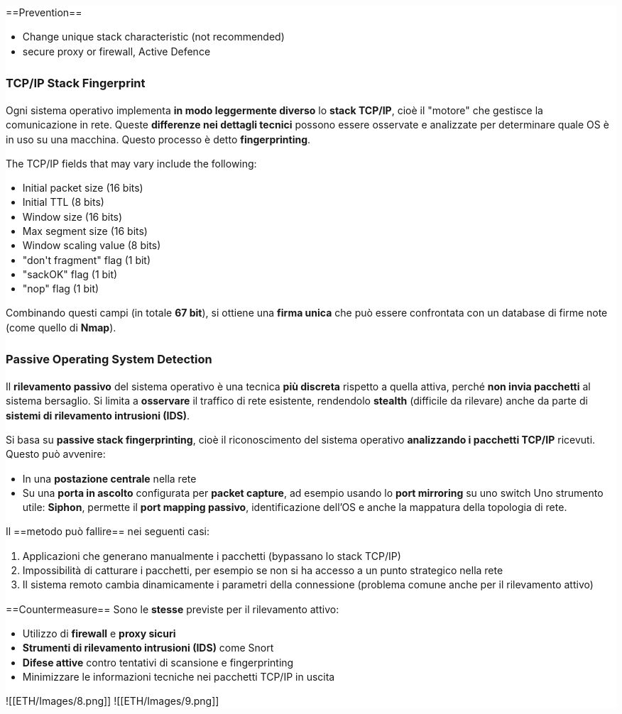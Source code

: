 
==Prevention== 
- Change unique stack characteristic (not recommended) 
- secure proxy or firewall, Active Defence

### TCP/IP Stack Fingerprint
Ogni sistema operativo implementa **in modo leggermente diverso** lo **stack TCP/IP**, cioè il "motore" che gestisce la comunicazione in rete.
Queste **differenze nei dettagli tecnici** possono essere osservate e analizzate per determinare quale OS è in uso su una macchina. Questo processo è detto **fingerprinting**.

The TCP/IP fields that may vary include the following: 
- Initial packet size (16 bits) 
- Initial TTL (8 bits) 
- Window size (16 bits) 
- Max segment size (16 bits) 
- Window scaling value (8 bits) 
- "don't fragment" flag (1 bit) 
- "sackOK" flag (1 bit) 
- "nop" flag (1 bit) 

Combinando questi campi (in totale **67 bit**), si ottiene una **firma unica** che può essere confrontata con un database di firme note (come quello di **Nmap**).

### Passive Operating System Detection
Il **rilevamento passivo** del sistema operativo è una tecnica **più discreta** rispetto a quella attiva, perché **non invia pacchetti** al sistema bersaglio. Si limita a **osservare** il traffico di rete esistente, rendendolo **stealth** (difficile da rilevare) anche da parte di **sistemi di rilevamento intrusioni (IDS)**.

Si basa su **passive stack fingerprinting**, cioè il riconoscimento del sistema operativo **analizzando i pacchetti TCP/IP** ricevuti. Questo può avvenire:
- In una **postazione centrale** nella rete
- Su una **porta in ascolto** configurata per **packet capture**, ad esempio usando lo **port mirroring** su uno switch
Uno strumento utile: **Siphon**, permette il **port mapping passivo**, identificazione dell’OS e anche la mappatura della topologia di rete.


Il ==metodo può fallire== nei seguenti casi:
1. Applicazioni che generano manualmente i pacchetti (bypassano lo stack TCP/IP)
2. Impossibilità di catturare i pacchetti, per esempio se non si ha accesso a un punto strategico nella rete
3. Il sistema remoto cambia dinamicamente i parametri della connessione (problema comune anche per il rilevamento attivo)

==Countermeasure==
Sono le **stesse** previste per il rilevamento attivo:
- Utilizzo di **firewall** e **proxy sicuri**
- **Strumenti di rilevamento intrusioni (IDS)** come Snort
- **Difese attive** contro tentativi di scansione e fingerprinting
- Minimizzare le informazioni tecniche nei pacchetti TCP/IP in uscita

![[ETH/Images/8.png]]
![[ETH/Images/9.png]]
